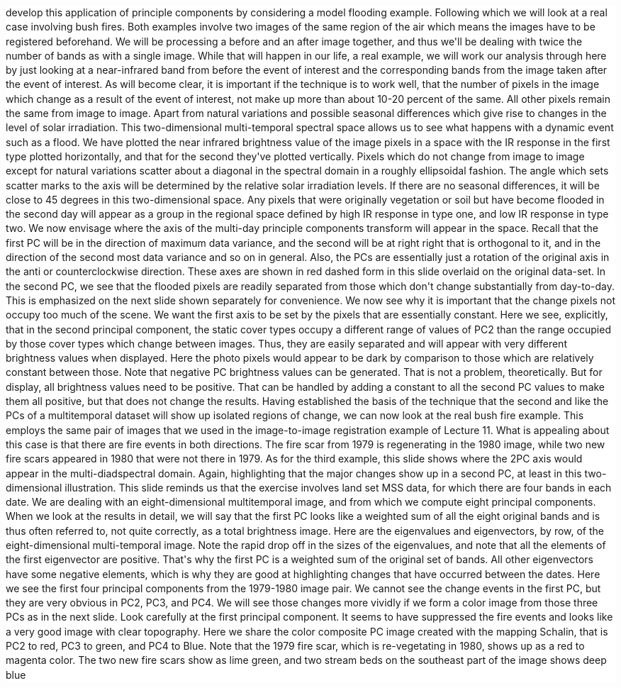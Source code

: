 develop this application of principle components by considering a model flooding example. Following which we will look at a real case involving bush fires. Both examples involve two images of the same region of the air which means the images have to be registered beforehand. We will be processing a before and an after image together, and thus we'll be dealing with twice the number of bands as with a single image. While that will happen in our life, a real example, we will work our analysis through here by just looking at a near-infrared band from before the event of interest and the corresponding bands from the image taken after the event of interest. As will become clear, it is important if the technique is to work well, that the number of pixels in the image which change as a result of the event of interest, not make up more than about 10-20 percent of the same. All other pixels remain the same from image to image. Apart from natural variations and possible seasonal differences which give rise to changes in the level of solar irradiation. This two-dimensional multi-temporal spectral space allows us to see what happens with a dynamic event such as a flood. We have plotted the near infrared brightness value of the image pixels in a space with the IR response in the first type plotted horizontally, and that for the second they've plotted vertically. Pixels which do not change from image to image except for natural variations scatter about a diagonal in the spectral domain in a roughly ellipsoidal fashion. The angle which sets scatter marks to the axis will be determined by the relative solar irradiation levels. If there are no seasonal differences, it will be close to 45 degrees in this two-dimensional space. Any pixels that were originally vegetation or soil but have become flooded in the second day will appear as a group in the regional space defined by high IR response in type one, and low IR response in type two. We now envisage where the axis of the multi-day principle components transform will appear in the space. Recall that the first PC will be in the direction of maximum data variance, and the second will be at right right that is orthogonal to it, and in the direction of the second most data variance and so on in general. Also, the PCs are essentially just a rotation of the original axis in the anti or counterclockwise direction. These axes are shown in red dashed form in this slide overlaid on the original data-set. In the second PC, we see that the flooded pixels are readily separated from those which don't change substantially from day-to-day. This is emphasized on the next slide shown separately for convenience. We now see why it is important that the change pixels not occupy too much of the scene. We want the first axis to be set by the pixels that are essentially constant. Here we see, explicitly, that in the second principal component, the static cover types occupy a different range of values of PC2 than the range occupied by those cover types which change between images. Thus, they are easily separated and will appear with very different brightness values when displayed. Here the photo pixels would appear to be dark by comparison to those which are relatively constant between those. Note that negative PC brightness values can be generated. That is not a problem, theoretically. But for display, all brightness values need to be positive. That can be handled by adding a constant to all the second PC values to make them all positive, but that does not change the results. Having established the basis of the technique that the second and like the PCs of a multitemporal dataset will show up isolated regions of change, we can now look at the real bush fire example. This employs the same pair of images that we used in the image-to-image registration example of Lecture 11. What is appealing about this case is that there are fire events in both directions. The fire scar from 1979 is regenerating in the 1980 image, while two new fire scars appeared in 1980 that were not there in 1979. As for the third example, this slide shows where the 2PC axis would appear in the multi-diadspectral domain. Again, highlighting that the major changes show up in a second PC, at least in this two-dimensional illustration. This slide reminds us that the exercise involves land set MSS data, for which there are four bands in each date. We are dealing with an eight-dimensional multitemporal image, and from which we compute eight principal components. When we look at the results in detail, we will say that the first PC looks like a weighted sum of all the eight original bands and is thus often referred to, not quite correctly, as a total brightness image. Here are the eigenvalues and eigenvectors, by row, of the eight-dimensional multi-temporal image. Note the rapid drop off in the sizes of the eigenvalues, and note that all the elements of the first eigenvector are positive. That's why the first PC is a weighted sum of the original set of bands. All other eigenvectors have some negative elements, which is why they are good at highlighting changes that have occurred between the dates. Here we see the first four principal components from the 1979-1980 image pair. We cannot see the change events in the first PC, but they are very obvious in PC2, PC3, and PC4. We will see those changes more vividly if we form a color image from those three PCs as in the next slide. Look carefully at the first principal component. It seems to have suppressed the fire events and looks like a very good image with clear topography. Here we share the color composite PC image created with the mapping Schalin, that is PC2 to red, PC3 to green, and PC4 to Blue. Note that the 1979 fire scar, which is re-vegetating in 1980, shows up as a red to magenta color. The two new fire scars show as lime green, and two stream beds on the southeast part of the image shows deep blue